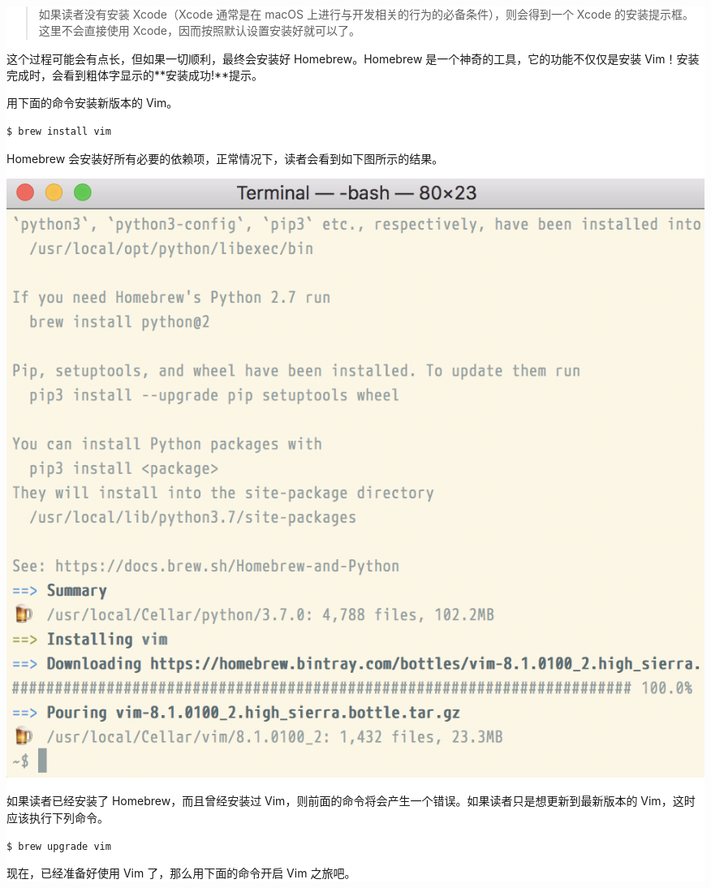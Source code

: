 > 如果读者没有安装 Xcode（Xcode 通常是在 macOS 上进行与开发相关的行为的必备条件），则会得到一个 Xcode 的安装提示框。这里不会直接使用 Xcode，因而按照默认设置安装好就可以了。

这个过程可能会有点长，但如果一切顺利，最终会安装好 Homebrew。Homebrew 是一个神奇的工具，它的功能不仅仅是安装 Vim！安装完成时，会看到粗体字显示的**安装成功!**提示。

用下面的命令安装新版本的 Vim。

    $ brew install vim

Homebrew 会安装好所有必要的依赖项，正常情况下，读者会看到如下图所示的结果。

![](/img/in-post/2021-05-12-vim/bd34219b814f0d5d.png)

如果读者已经安装了 Homebrew，而且曾经安装过 Vim，则前面的命令将会产生一个错误。如果读者只是想更新到最新版本的 Vim，这时应该执行下列命令。

    $ brew upgrade vim

现在，已经准备好使用 Vim 了，那么用下面的命令开启 Vim 之旅吧。
